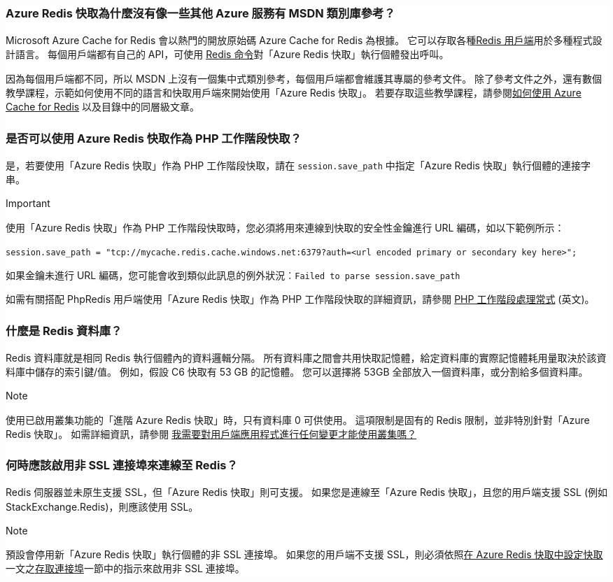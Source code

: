 <a name="cache-reference"></a>

### <a name="why-doesnt-azure-cache-for-redis-have-an-msdn-class-library-reference-like-some-of-the-other-azure-services"></a>Azure Redis 快取為什麼沒有像一些其他 Azure 服務有 MSDN 類別庫參考？
Microsoft Azure Cache for Redis 會以熱門的開放原始碼 Azure Cache for Redis 為根據。 它可以存取各種[Redis 用戶端](https://redis.io/clients)用於多種程式設計語言。 每個用戶端都有自己的 API，可使用 [Redis 命令](https://redis.io/commands)對「Azure Redis 快取」執行個體發出呼叫。

因為每個用戶端都不同，所以 MSDN 上沒有一個集中式類別參考，每個用戶端都會維護其專屬的參考文件。 除了參考文件之外，還有數個教學課程，示範如何使用不同的語言和快取用戶端來開始使用「Azure Redis 快取」。 若要存取這些教學課程，請參閱[如何使用 Azure Cache for Redis](cache-dotnet-how-to-use-azure-redis-cache.md) 以及目錄中的同層級文章。

### <a name="can-i-use-azure-cache-for-redis-as-a-php-session-cache"></a>是否可以使用 Azure Redis 快取作為 PHP 工作階段快取？
是，若要使用「Azure Redis 快取」作為 PHP 工作階段快取，請在 `session.save_path` 中指定「Azure Redis 快取」執行個體的連接字串。

> [!IMPORTANT]
> 使用「Azure Redis 快取」作為 PHP 工作階段快取時，您必須將用來連線到快取的安全性金鑰進行 URL 編碼，如以下範例所示：
>
> `session.save_path = "tcp://mycache.redis.cache.windows.net:6379?auth=<url encoded primary or secondary key here>";`
>
> 如果金鑰未進行 URL 編碼，您可能會收到類似此訊息的例外狀況︰`Failed to parse session.save_path`
>
>

如需有關搭配 PhpRedis 用戶端使用「Azure Redis 快取」作為 PHP 工作階段快取的詳細資訊，請參閱 [PHP 工作階段處理常式](https://github.com/phpredis/phpredis#php-session-handler) \(英文\)。

### <a name="what-are-redis-databases"></a>什麼是 Redis 資料庫？

Redis 資料庫就是相同 Redis 執行個體內的資料邏輯分隔。 所有資料庫之間會共用快取記憶體，給定資料庫的實際記憶體耗用量取決於該資料庫中儲存的索引鍵/值。 例如，假設 C6 快取有 53 GB 的記憶體。 您可以選擇將 53GB 全部放入一個資料庫，或分割給多個資料庫。 

> [!NOTE]
> 使用已啟用叢集功能的「進階 Azure Redis 快取」時，只有資料庫 0 可供使用。 這項限制是固有的 Redis 限制，並非特別針對「Azure Redis 快取」。 如需詳細資訊，請參閱 [我需要對用戶端應用程式進行任何變更才能使用叢集嗎？](cache-how-to-premium-clustering.md#do-i-need-to-make-any-changes-to-my-client-application-to-use-clustering)
> 
> 


<a name="cache-ssl"></a>

### <a name="when-should-i-enable-the-non-ssl-port-for-connecting-to-redis"></a>何時應該啟用非 SSL 連接埠來連線至 Redis？
Redis 伺服器並未原生支援 SSL，但「Azure Redis 快取」則可支援。 如果您是連線至「Azure Redis 快取」，且您的用戶端支援 SSL (例如 StackExchange.Redis)，則應該使用 SSL。

>[!NOTE]
>預設會停用新「Azure Redis 快取」執行個體的非 SSL 連接埠。 如果您的用戶端不支援 SSL，則必須依照[在 Azure Redis 快取中設定快取](cache-configure.md)一文之[存取連接埠](cache-configure.md#access-ports)一節中的指示來啟用非 SSL 連接埠。
>
>


["minIoThreads" configuration setting]: https://msdn.microsoft.com/library/vstudio/7w2sway1(v=vs.100).aspx